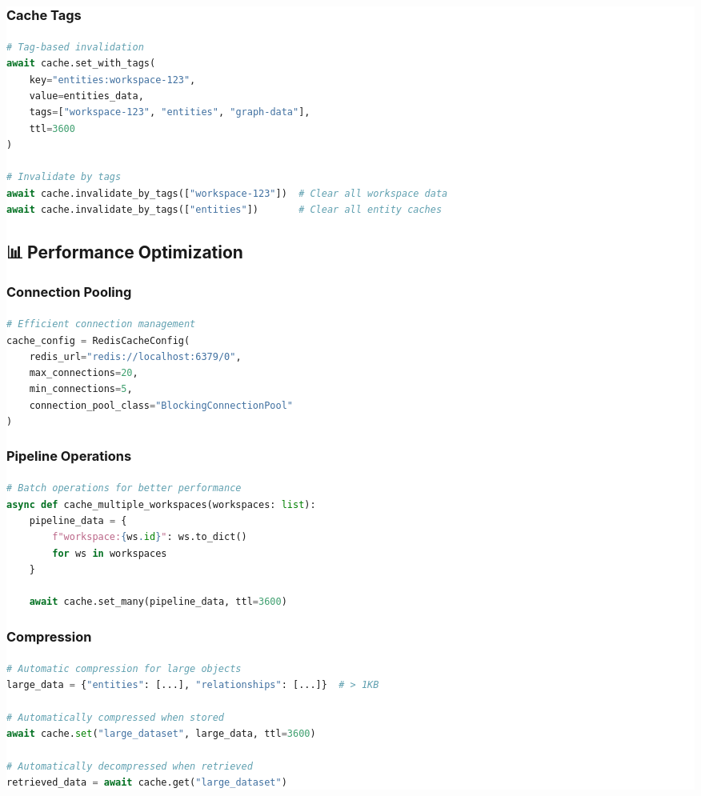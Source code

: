 ### Cache Tags

```python
# Tag-based invalidation
await cache.set_with_tags(
    key="entities:workspace-123",
    value=entities_data,
    tags=["workspace-123", "entities", "graph-data"],
    ttl=3600
)

# Invalidate by tags
await cache.invalidate_by_tags(["workspace-123"])  # Clear all workspace data
await cache.invalidate_by_tags(["entities"])       # Clear all entity caches
```

## 📊 Performance Optimization

### Connection Pooling

```python
# Efficient connection management
cache_config = RedisCacheConfig(
    redis_url="redis://localhost:6379/0",
    max_connections=20,
    min_connections=5,
    connection_pool_class="BlockingConnectionPool"
)
```

### Pipeline Operations

```python
# Batch operations for better performance
async def cache_multiple_workspaces(workspaces: list):
    pipeline_data = {
        f"workspace:{ws.id}": ws.to_dict()
        for ws in workspaces
    }

    await cache.set_many(pipeline_data, ttl=3600)
```

### Compression

```python
# Automatic compression for large objects
large_data = {"entities": [...], "relationships": [...]}  # > 1KB

# Automatically compressed when stored
await cache.set("large_dataset", large_data, ttl=3600)

# Automatically decompressed when retrieved
retrieved_data = await cache.get("large_dataset")
```
